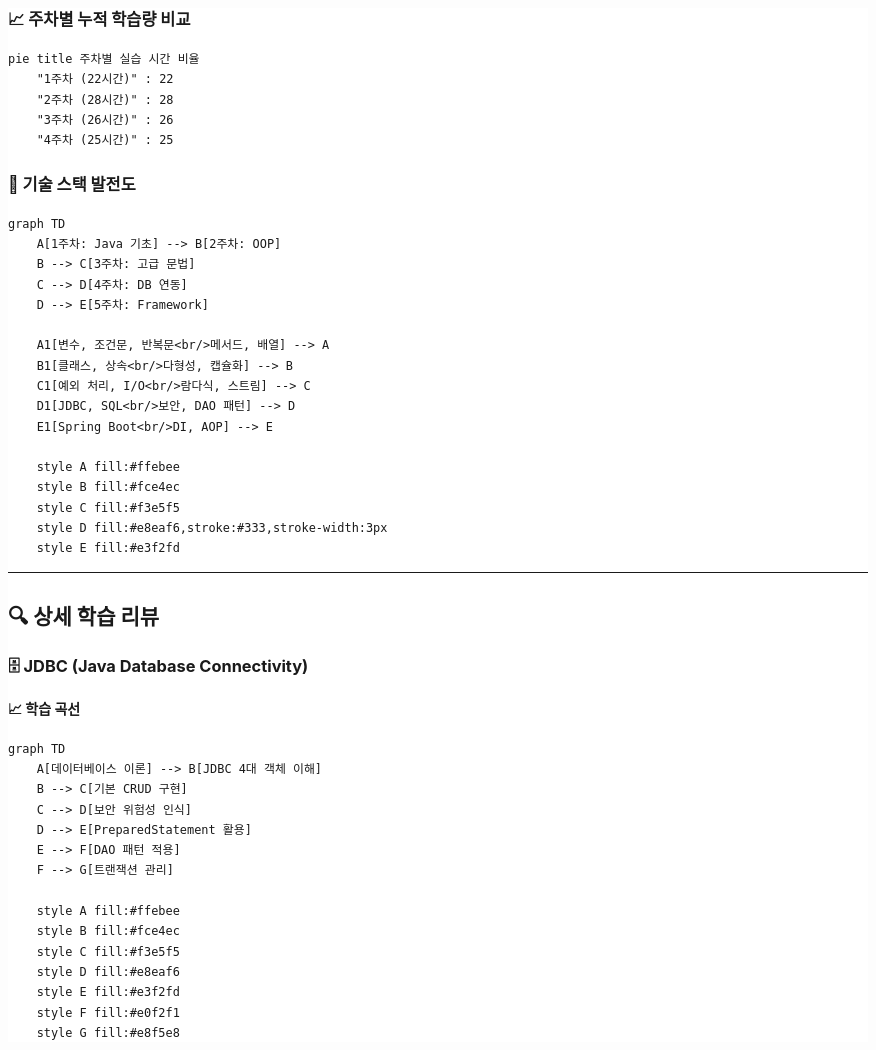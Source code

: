 ```
```

### 📈 주차별 누적 학습량 비교

```mermaid
pie title 주차별 실습 시간 비율
    "1주차 (22시간)" : 22
    "2주차 (28시간)" : 28
    "3주차 (26시간)" : 26
    "4주차 (25시간)" : 25
```

### 🎯 기술 스택 발전도

```mermaid
graph TD
    A[1주차: Java 기초] --> B[2주차: OOP]
    B --> C[3주차: 고급 문법]
    C --> D[4주차: DB 연동]
    D --> E[5주차: Framework]
    
    A1[변수, 조건문, 반복문<br/>메서드, 배열] --> A
    B1[클래스, 상속<br/>다형성, 캡슐화] --> B
    C1[예외 처리, I/O<br/>람다식, 스트림] --> C
    D1[JDBC, SQL<br/>보안, DAO 패턴] --> D
    E1[Spring Boot<br/>DI, AOP] --> E
    
    style A fill:#ffebee
    style B fill:#fce4ec
    style C fill:#f3e5f5
    style D fill:#e8eaf6,stroke:#333,stroke-width:3px
    style E fill:#e3f2fd
```

---

## 🔍 상세 학습 리뷰

### 🗄️ JDBC (Java Database Connectivity)

#### 📈 학습 곡선

```mermaid
graph TD
    A[데이터베이스 이론] --> B[JDBC 4대 객체 이해]
    B --> C[기본 CRUD 구현]
    C --> D[보안 위험성 인식]
    D --> E[PreparedStatement 활용]
    E --> F[DAO 패턴 적용]
    F --> G[트랜잭션 관리]
    
    style A fill:#ffebee
    style B fill:#fce4ec
    style C fill:#f3e5f5
    style D fill:#e8eaf6
    style E fill:#e3f2fd
    style F fill:#e0f2f1
    style G fill:#e8f5e8
```

